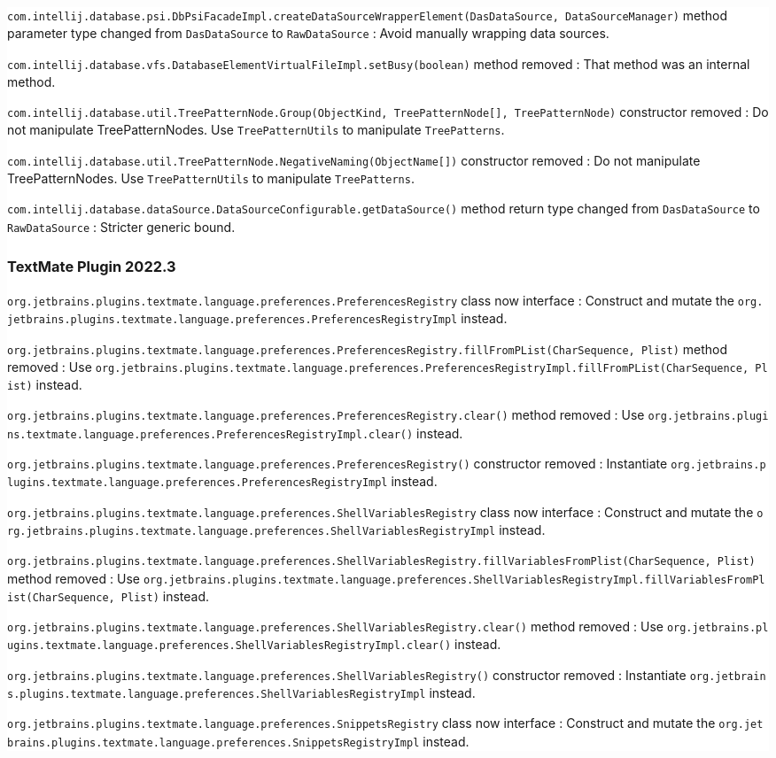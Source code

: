 `com.intellij.database.psi.DbPsiFacadeImpl.createDataSourceWrapperElement(DasDataSource, DataSourceManager)` method parameter type changed from `DasDataSource` to `RawDataSource`
: Avoid manually wrapping data sources.

`com.intellij.database.vfs.DatabaseElementVirtualFileImpl.setBusy(boolean)` method removed
: That method was an internal method.

`com.intellij.database.util.TreePatternNode.Group(ObjectKind, TreePatternNode[], TreePatternNode)` constructor removed
: Do not manipulate TreePatternNodes. Use `TreePatternUtils` to manipulate `TreePatterns`.

`com.intellij.database.util.TreePatternNode.NegativeNaming(ObjectName[])` constructor removed
: Do not manipulate TreePatternNodes. Use `TreePatternUtils` to manipulate `TreePatterns`.

`com.intellij.database.dataSource.DataSourceConfigurable.getDataSource()` method return type changed from `DasDataSource` to `RawDataSource`
: Stricter generic bound.

### TextMate Plugin 2022.3

`org.jetbrains.plugins.textmate.language.preferences.PreferencesRegistry` class now interface
: Construct and mutate the `org.jetbrains.plugins.textmate.language.preferences.PreferencesRegistryImpl` instead.

`org.jetbrains.plugins.textmate.language.preferences.PreferencesRegistry.fillFromPList(CharSequence, Plist)` method removed
: Use `org.jetbrains.plugins.textmate.language.preferences.PreferencesRegistryImpl.fillFromPList(CharSequence, Plist)` instead.

`org.jetbrains.plugins.textmate.language.preferences.PreferencesRegistry.clear()` method removed
: Use `org.jetbrains.plugins.textmate.language.preferences.PreferencesRegistryImpl.clear()` instead.

`org.jetbrains.plugins.textmate.language.preferences.PreferencesRegistry()` constructor removed
: Instantiate `org.jetbrains.plugins.textmate.language.preferences.PreferencesRegistryImpl` instead.

`org.jetbrains.plugins.textmate.language.preferences.ShellVariablesRegistry` class now interface
: Construct and mutate the `org.jetbrains.plugins.textmate.language.preferences.ShellVariablesRegistryImpl` instead.

`org.jetbrains.plugins.textmate.language.preferences.ShellVariablesRegistry.fillVariablesFromPlist(CharSequence, Plist)` method removed
: Use `org.jetbrains.plugins.textmate.language.preferences.ShellVariablesRegistryImpl.fillVariablesFromPlist(CharSequence, Plist)` instead.

`org.jetbrains.plugins.textmate.language.preferences.ShellVariablesRegistry.clear()` method removed
: Use `org.jetbrains.plugins.textmate.language.preferences.ShellVariablesRegistryImpl.clear()` instead.

`org.jetbrains.plugins.textmate.language.preferences.ShellVariablesRegistry()` constructor removed
: Instantiate `org.jetbrains.plugins.textmate.language.preferences.ShellVariablesRegistryImpl` instead.

`org.jetbrains.plugins.textmate.language.preferences.SnippetsRegistry` class now interface
: Construct and mutate the `org.jetbrains.plugins.textmate.language.preferences.SnippetsRegistryImpl` instead.

